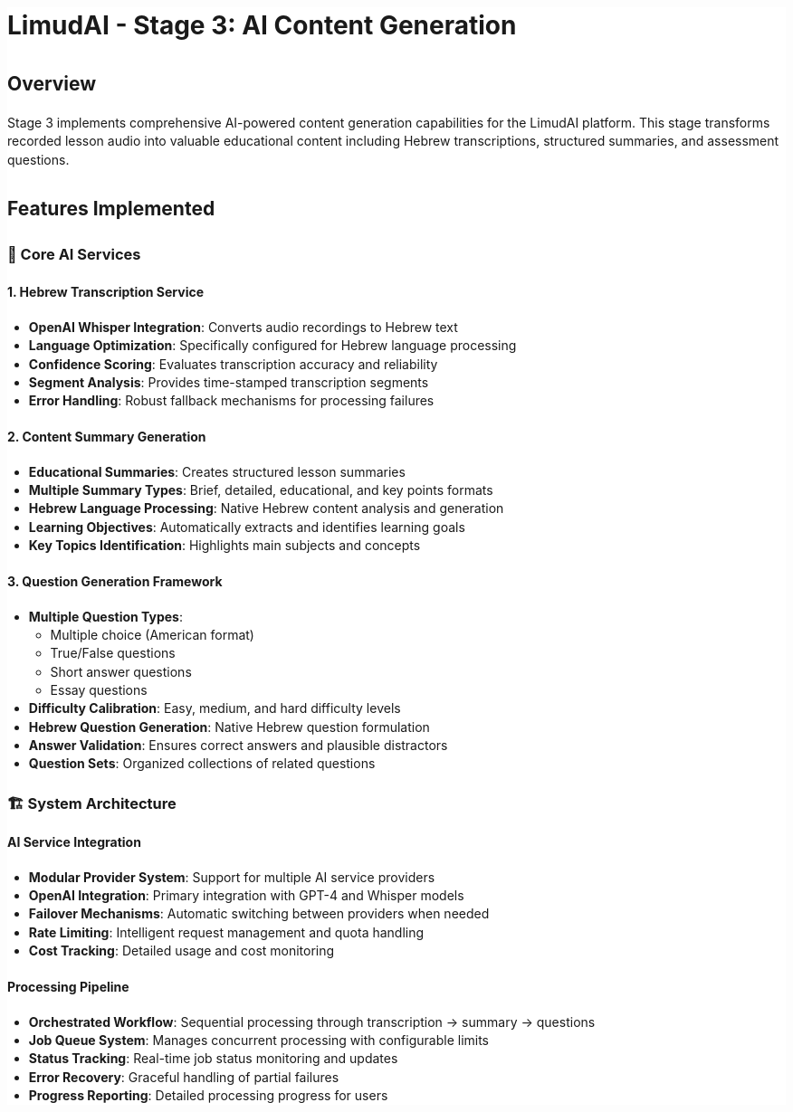 # LimudAI - Stage 3: AI Content Generation

## Overview

Stage 3 implements comprehensive AI-powered content generation capabilities for the LimudAI platform. This stage transforms recorded lesson audio into valuable educational content including Hebrew transcriptions, structured summaries, and assessment questions.

## Features Implemented

### 🎯 Core AI Services

#### 1. Hebrew Transcription Service
- **OpenAI Whisper Integration**: Converts audio recordings to Hebrew text
- **Language Optimization**: Specifically configured for Hebrew language processing
- **Confidence Scoring**: Evaluates transcription accuracy and reliability
- **Segment Analysis**: Provides time-stamped transcription segments
- **Error Handling**: Robust fallback mechanisms for processing failures

#### 2. Content Summary Generation
- **Educational Summaries**: Creates structured lesson summaries
- **Multiple Summary Types**: Brief, detailed, educational, and key points formats
- **Hebrew Language Processing**: Native Hebrew content analysis and generation
- **Learning Objectives**: Automatically extracts and identifies learning goals
- **Key Topics Identification**: Highlights main subjects and concepts

#### 3. Question Generation Framework
- **Multiple Question Types**: 
  - Multiple choice (American format)
  - True/False questions
  - Short answer questions
  - Essay questions
- **Difficulty Calibration**: Easy, medium, and hard difficulty levels
- **Hebrew Question Generation**: Native Hebrew question formulation
- **Answer Validation**: Ensures correct answers and plausible distractors
- **Question Sets**: Organized collections of related questions

### 🏗️ System Architecture

#### AI Service Integration
- **Modular Provider System**: Support for multiple AI service providers
- **OpenAI Integration**: Primary integration with GPT-4 and Whisper models
- **Failover Mechanisms**: Automatic switching between providers when needed
- **Rate Limiting**: Intelligent request management and quota handling
- **Cost Tracking**: Detailed usage and cost monitoring

#### Processing Pipeline
- **Orchestrated Workflow**: Sequential processing through transcription → summary → questions
- **Job Queue System**: Manages concurrent processing with configurable limits
- **Status Tracking**: Real-time job status monitoring and updates
- **Error Recovery**: Graceful handling of partial failures
- **Progress Reporting**: Detailed processing progress for users
